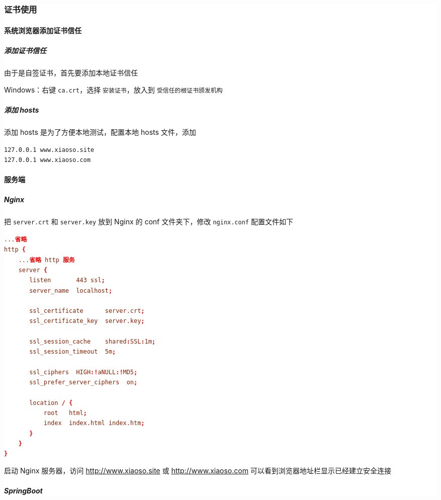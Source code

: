 ### 证书使用

#### 系统浏览器添加证书信任

##### 添加证书信任

由于是自签证书，首先要添加本地证书信任

Windows：右键 `ca.crt`，选择 `安装证书`，放入到 `受信任的根证书颁发机构`

##### 添加 hosts

添加 hosts 是为了方便本地测试，配置本地 hosts 文件，添加

```hosts
127.0.0.1 www.xiaoso.site
127.0.0.1 www.xiaoso.com
```

#### 服务端

##### Nginx

把 `server.crt` 和 `server.key` 放到 Nginx 的 conf  文件夹下，修改 `nginx.conf` 配置文件如下

```conf
...省略
http {
  	...省略 http 服务
    server {
       listen       443 ssl;
       server_name  localhost;

       ssl_certificate      server.crt;
       ssl_certificate_key  server.key;

       ssl_session_cache    shared:SSL:1m;
       ssl_session_timeout  5m;

       ssl_ciphers  HIGH:!aNULL:!MD5;
       ssl_prefer_server_ciphers  on;

       location / {
           root   html;
           index  index.html index.htm;
       }
    }
}

```

启动 Nginx 服务器，访问 http://www.xiaoso.site 或 http://www.xiaoso.com 可以看到浏览器地址栏显示已经建立安全连接

##### SpringBoot
